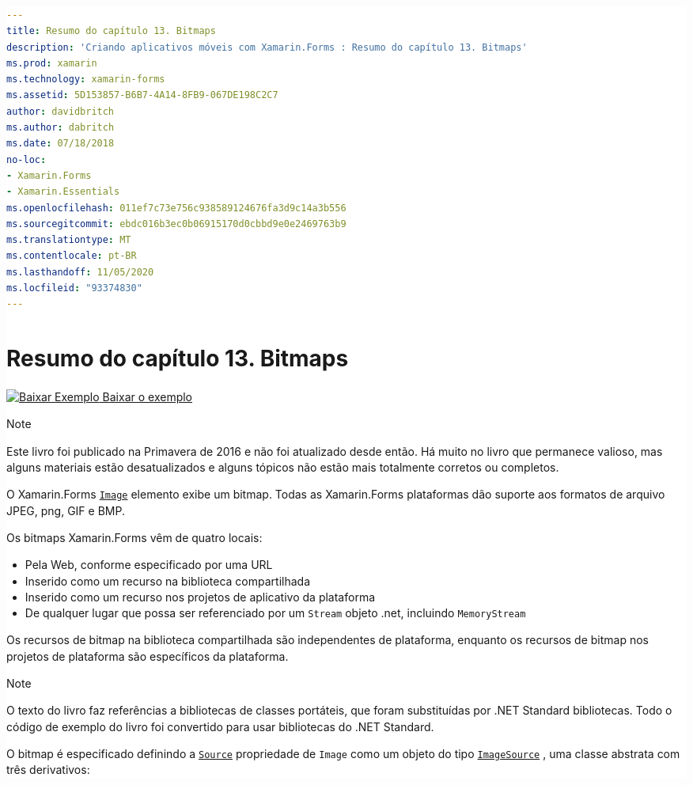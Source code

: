 ```yaml
---
title: Resumo do capítulo 13. Bitmaps
description: 'Criando aplicativos móveis com Xamarin.Forms : Resumo do capítulo 13. Bitmaps'
ms.prod: xamarin
ms.technology: xamarin-forms
ms.assetid: 5D153857-B6B7-4A14-8FB9-067DE198C2C7
author: davidbritch
ms.author: dabritch
ms.date: 07/18/2018
no-loc:
- Xamarin.Forms
- Xamarin.Essentials
ms.openlocfilehash: 011ef7c73e756c938589124676fa3d9c14a3b556
ms.sourcegitcommit: ebdc016b3ec0b06915170d0cbbd9e0e2469763b9
ms.translationtype: MT
ms.contentlocale: pt-BR
ms.lasthandoff: 11/05/2020
ms.locfileid: "93374830"
---
```

# <a name="summary-of-chapter-13-bitmaps"></a>Resumo do capítulo 13. Bitmaps

[![Baixar Exemplo](~/media/shared/download.png) Baixar o exemplo](https://github.com/xamarin/xamarin-forms-book-samples/tree/master/Chapter13)

> [!NOTE]
> Este livro foi publicado na Primavera de 2016 e não foi atualizado desde então. Há muito no livro que permanece valioso, mas alguns materiais estão desatualizados e alguns tópicos não estão mais totalmente corretos ou completos.

O Xamarin.Forms [`Image`](xref:Xamarin.Forms.Image) elemento exibe um bitmap. Todas as Xamarin.Forms plataformas dão suporte aos formatos de arquivo JPEG, png, GIF e BMP.

Os bitmaps Xamarin.Forms vêm de quatro locais:

- Pela Web, conforme especificado por uma URL
- Inserido como um recurso na biblioteca compartilhada
- Inserido como um recurso nos projetos de aplicativo da plataforma
- De qualquer lugar que possa ser referenciado por um `Stream` objeto .net, incluindo `MemoryStream`

Os recursos de bitmap na biblioteca compartilhada são independentes de plataforma, enquanto os recursos de bitmap nos projetos de plataforma são específicos da plataforma.

> [!NOTE]
> O texto do livro faz referências a bibliotecas de classes portáteis, que foram substituídas por .NET Standard bibliotecas. Todo o código de exemplo do livro foi convertido para usar bibliotecas do .NET Standard.

O bitmap é especificado definindo a [`Source`](xref:Xamarin.Forms.Image.Source) propriedade de `Image` como um objeto do tipo [`ImageSource`](xref:Xamarin.Forms.ImageSource) , uma classe abstrata com três derivativos:
